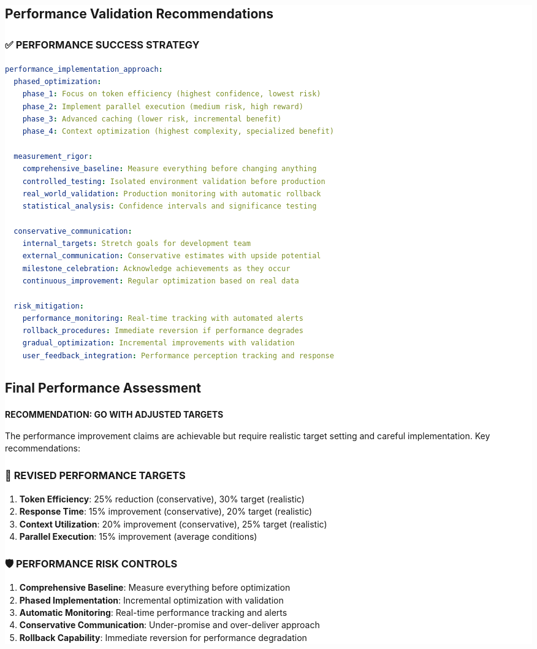 ## Performance Validation Recommendations

### ✅ **PERFORMANCE SUCCESS STRATEGY**

```yaml
performance_implementation_approach:
  phased_optimization:
    phase_1: Focus on token efficiency (highest confidence, lowest risk)
    phase_2: Implement parallel execution (medium risk, high reward)
    phase_3: Advanced caching (lower risk, incremental benefit)
    phase_4: Context optimization (highest complexity, specialized benefit)
    
  measurement_rigor:
    comprehensive_baseline: Measure everything before changing anything
    controlled_testing: Isolated environment validation before production
    real_world_validation: Production monitoring with automatic rollback
    statistical_analysis: Confidence intervals and significance testing
    
  conservative_communication:
    internal_targets: Stretch goals for development team
    external_communication: Conservative estimates with upside potential
    milestone_celebration: Acknowledge achievements as they occur
    continuous_improvement: Regular optimization based on real data
    
  risk_mitigation:
    performance_monitoring: Real-time tracking with automated alerts
    rollback_procedures: Immediate reversion if performance degrades
    gradual_optimization: Incremental improvements with validation
    user_feedback_integration: Performance perception tracking and response
```

## Final Performance Assessment

**RECOMMENDATION: GO WITH ADJUSTED TARGETS**

The performance improvement claims are achievable but require realistic target setting and careful implementation. Key recommendations:

### 🎯 **REVISED PERFORMANCE TARGETS**

1. **Token Efficiency**: 25% reduction (conservative), 30% target (realistic)
2. **Response Time**: 15% improvement (conservative), 20% target (realistic)  
3. **Context Utilization**: 20% improvement (conservative), 25% target (realistic)
4. **Parallel Execution**: 15% improvement (average conditions)

### 🛡️ **PERFORMANCE RISK CONTROLS**

1. **Comprehensive Baseline**: Measure everything before optimization
2. **Phased Implementation**: Incremental optimization with validation
3. **Automatic Monitoring**: Real-time performance tracking and alerts
4. **Conservative Communication**: Under-promise and over-deliver approach
5. **Rollback Capability**: Immediate reversion for performance degradation
